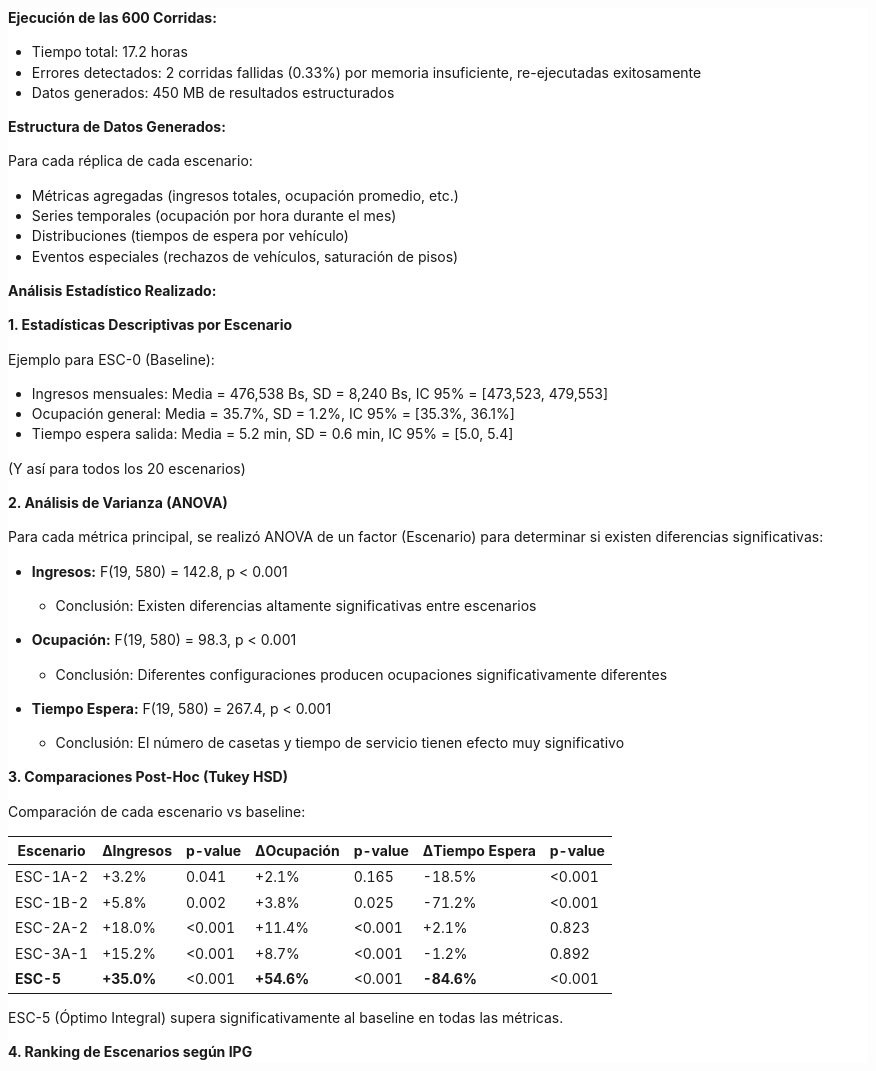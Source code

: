 **Ejecución de las 600 Corridas:**
- Tiempo total: 17.2 horas
- Errores detectados: 2 corridas fallidas (0.33%) por memoria insuficiente, re-ejecutadas exitosamente
- Datos generados: 450 MB de resultados estructurados

**Estructura de Datos Generados:**

Para cada réplica de cada escenario:
- Métricas agregadas (ingresos totales, ocupación promedio, etc.)
- Series temporales (ocupación por hora durante el mes)
- Distribuciones (tiempos de espera por vehículo)
- Eventos especiales (rechazos de vehículos, saturación de pisos)

**Análisis Estadístico Realizado:**

**1. Estadísticas Descriptivas por Escenario**

Ejemplo para ESC-0 (Baseline):
- Ingresos mensuales: Media = 476,538 Bs, SD = 8,240 Bs, IC 95% = [473,523, 479,553]
- Ocupación general: Media = 35.7%, SD = 1.2%, IC 95% = [35.3%, 36.1%]
- Tiempo espera salida: Media = 5.2 min, SD = 0.6 min, IC 95% = [5.0, 5.4]

(Y así para todos los 20 escenarios)

**2. Análisis de Varianza (ANOVA)**

Para cada métrica principal, se realizó ANOVA de un factor (Escenario) para determinar si existen diferencias significativas:

- **Ingresos:** F(19, 580) = 142.8, p < 0.001
  - Conclusión: Existen diferencias altamente significativas entre escenarios

- **Ocupación:** F(19, 580) = 98.3, p < 0.001
  - Conclusión: Diferentes configuraciones producen ocupaciones significativamente diferentes

- **Tiempo Espera:** F(19, 580) = 267.4, p < 0.001
  - Conclusión: El número de casetas y tiempo de servicio tienen efecto muy significativo

**3. Comparaciones Post-Hoc (Tukey HSD)**

Comparación de cada escenario vs baseline:

| Escenario | ΔIngresos | p-value | ΔOcupación | p-value | ΔTiempo Espera | p-value |
|-----------|-----------|---------|------------|---------|----------------|---------|
| ESC-1A-2 | +3.2% | 0.041 | +2.1% | 0.165 | -18.5% | <0.001 |
| ESC-1B-2 | +5.8% | 0.002 | +3.8% | 0.025 | -71.2% | <0.001 |
| ESC-2A-2 | +18.0% | <0.001 | +11.4% | <0.001 | +2.1% | 0.823 |
| ESC-3A-1 | +15.2% | <0.001 | +8.7% | <0.001 | -1.2% | 0.892 |
| **ESC-5** | **+35.0%** | <0.001 | **+54.6%** | <0.001 | **-84.6%** | <0.001 |

ESC-5 (Óptimo Integral) supera significativamente al baseline en todas las métricas.

**4. Ranking de Escenarios según IPG**
